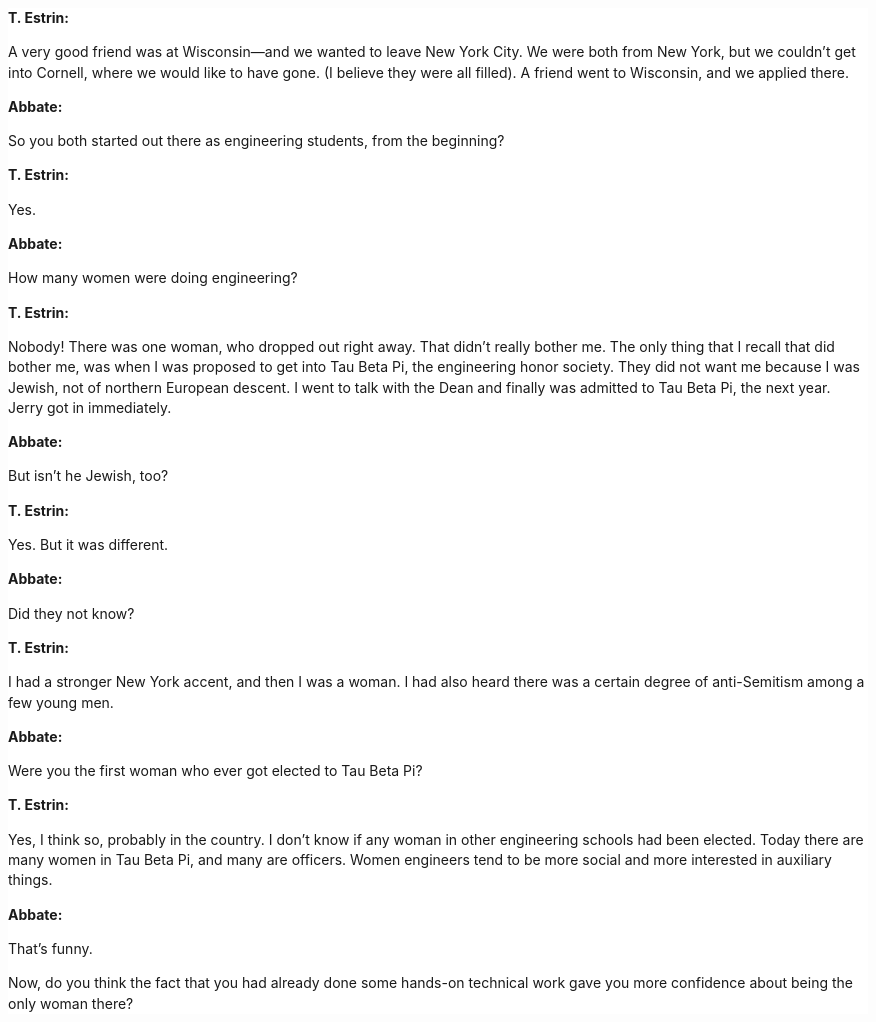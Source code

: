 **T. Estrin:**

A very good friend was at Wisconsin—and we wanted to leave New York
City. We were both from New York, but we couldn’t get into Cornell,
where we would like to have gone. (I believe they were all filled). A
friend went to Wisconsin, and we applied there.

**Abbate:**

So you both started out there as engineering students, from the
beginning?

**T. Estrin:**

Yes.

**Abbate:**

How many women were doing engineering?

**T. Estrin:**

Nobody\! There was one woman, who dropped out right away. That didn’t
really bother me. The only thing that I recall that did bother me, was
when I was proposed to get into Tau Beta Pi, the engineering honor
society. They did not want me because I was Jewish, not of northern
European descent. I went to talk with the Dean and finally was admitted
to Tau Beta Pi, the next year. Jerry got in immediately.

**Abbate:**

But isn’t he Jewish, too?

**T. Estrin:**

Yes. But it was different.

**Abbate:**

Did they not know?

**T. Estrin:**

I had a stronger New York accent, and then I was a woman. I had also
heard there was a certain degree of anti-Semitism among a few young men.

**Abbate:**

Were you the first woman who ever got elected to Tau Beta Pi?

**T. Estrin:**

Yes, I think so, probably in the country. I don’t know if any woman in
other engineering schools had been elected. Today there are many women
in Tau Beta Pi, and many are officers. Women engineers tend to be more
social and more interested in auxiliary things.

**Abbate:**

That’s funny.

Now, do you think the fact that you had already done some hands-on
technical work gave you more confidence about being the only woman
there?

